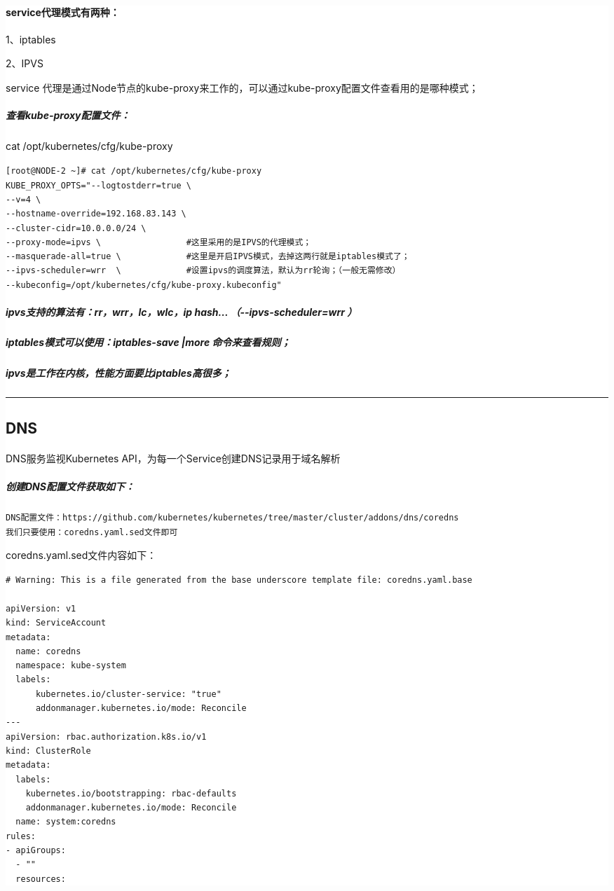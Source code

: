 #### service代理模式有两种：

1、iptables

2、IPVS

service 代理是通过Node节点的kube-proxy来工作的，可以通过kube-proxy配置文件查看用的是哪种模式；

##### 查看kube-proxy配置文件：

cat /opt/kubernetes/cfg/kube-proxy

```
[root@NODE-2 ~]# cat /opt/kubernetes/cfg/kube-proxy
KUBE_PROXY_OPTS="--logtostderr=true \
--v=4 \
--hostname-override=192.168.83.143 \
--cluster-cidr=10.0.0.0/24 \
--proxy-mode=ipvs \					#这里采用的是IPVS的代理模式；
--masquerade-all=true \				#这里是开启IPVS模式，去掉这两行就是iptables模式了；
--ipvs-scheduler=wrr  \				#设置ipvs的调度算法，默认为rr轮询；（一般无需修改）
--kubeconfig=/opt/kubernetes/cfg/kube-proxy.kubeconfig"
```

##### ipvs支持的算法有：rr，wrr，lc，wlc，ip hash...  （--ipvs-scheduler=wrr ）

##### iptables模式可以使用：iptables-save |more 命令来查看规则；

##### ipvs是工作在内核，性能方面要比iptables高很多；

--------------------------

## DNS

DNS服务监视Kubernetes API，为每一个Service创建DNS记录用于域名解析

##### 创建DNS配置文件获取如下：

```
DNS配置文件：https://github.com/kubernetes/kubernetes/tree/master/cluster/addons/dns/coredns  
我们只要使用：coredns.yaml.sed文件即可
```

coredns.yaml.sed文件内容如下：

```
# Warning: This is a file generated from the base underscore template file: coredns.yaml.base

apiVersion: v1
kind: ServiceAccount
metadata:
  name: coredns
  namespace: kube-system
  labels:
      kubernetes.io/cluster-service: "true"
      addonmanager.kubernetes.io/mode: Reconcile
---
apiVersion: rbac.authorization.k8s.io/v1
kind: ClusterRole
metadata:
  labels:
    kubernetes.io/bootstrapping: rbac-defaults
    addonmanager.kubernetes.io/mode: Reconcile
  name: system:coredns
rules:
- apiGroups:
  - ""
  resources:
```
